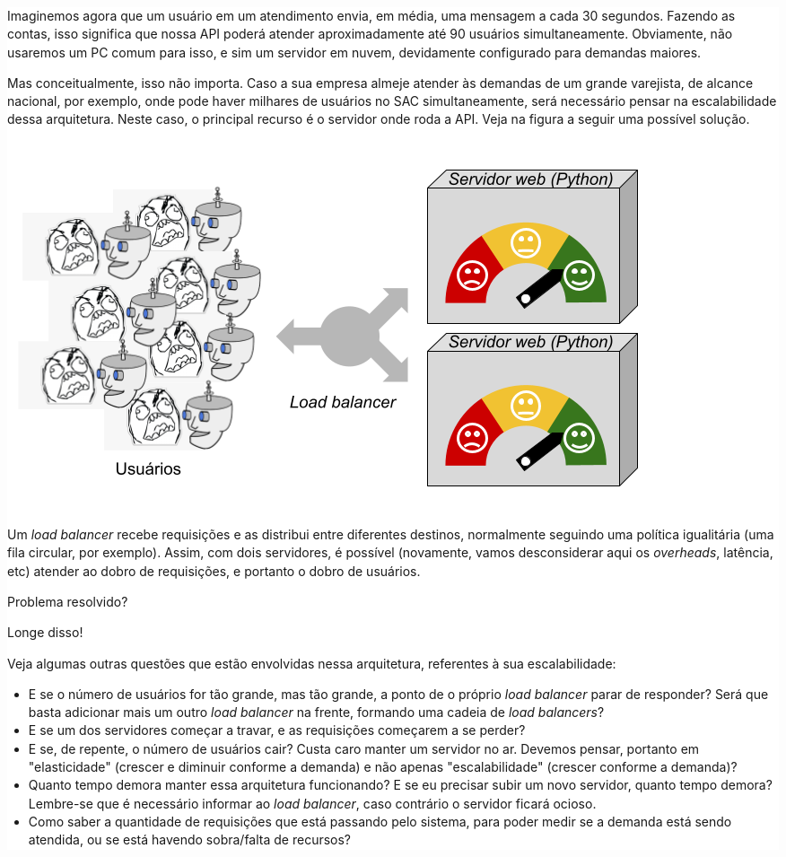 Imaginemos agora que um usuário em um atendimento envia, em média, uma mensagem a cada 30 segundos. Fazendo as contas, isso significa que nossa API poderá atender aproximadamente até 90 usuários simultaneamente. Obviamente, não usaremos um PC comum para isso, e sim um servidor em nuvem, devidamente configurado para demandas maiores.

Mas conceitualmente, isso não importa. Caso a sua empresa almeje atender às demandas de um grande varejista, de alcance nacional, por exemplo, onde pode haver milhares de usuários no SAC simultaneamente, será necessário pensar na escalabilidade dessa arquitetura. Neste caso, o principal recurso é o servidor onde roda a API. Veja na figura a seguir uma possível solução.

![Uso de um load balancer para escalar a integração entre chatbot e a API de análise de sentimentos](imgs/stream4.png)

Um _load balancer_ recebe requisições e as distribui entre diferentes destinos, normalmente seguindo uma política igualitária (uma fila circular, por exemplo). Assim, com dois servidores, é possível (novamente, vamos desconsiderar aqui os _overheads_, latência, etc) atender ao dobro de requisições, e portanto o dobro de usuários.

Problema resolvido?

Longe disso!

Veja algumas outras questões que estão envolvidas nessa arquitetura, referentes à sua escalabilidade:

* E se o número de usuários for tão grande, mas tão grande, a ponto de o próprio _load balancer_ parar de responder? Será que basta adicionar mais um outro _load balancer_ na frente, formando uma cadeia de _load balancers_?
* E se um dos servidores começar a travar, e as requisições começarem a se perder?
* E se, de repente, o número de usuários cair? Custa caro manter um servidor no ar. Devemos pensar, portanto em "elasticidade" (crescer e diminuir conforme a demanda) e não apenas "escalabilidade" (crescer conforme a demanda)?
* Quanto tempo demora manter essa arquitetura funcionando? E se eu precisar subir um novo servidor, quanto tempo demora? Lembre-se que é necessário informar ao _load balancer_, caso contrário o servidor ficará ocioso.
* Como saber a quantidade de requisições que está passando pelo sistema, para poder medir se a demanda está sendo atendida, ou se está havendo sobra/falta de recursos?
